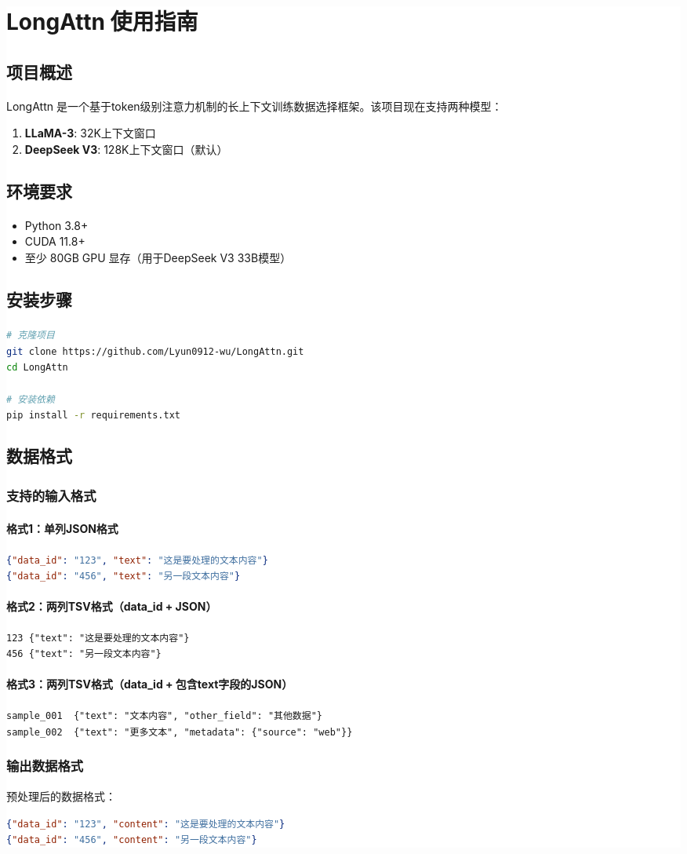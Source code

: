 # LongAttn 使用指南

## 项目概述

LongAttn 是一个基于token级别注意力机制的长上下文训练数据选择框架。该项目现在支持两种模型：

1. **LLaMA-3**: 32K上下文窗口
2. **DeepSeek V3**: 128K上下文窗口（默认）

## 环境要求

- Python 3.8+
- CUDA 11.8+
- 至少 80GB GPU 显存（用于DeepSeek V3 33B模型）

## 安装步骤

```bash
# 克隆项目
git clone https://github.com/Lyun0912-wu/LongAttn.git
cd LongAttn

# 安装依赖
pip install -r requirements.txt
```

## 数据格式

### 支持的输入格式

#### 格式1：单列JSON格式
```json
{"data_id": "123", "text": "这是要处理的文本内容"}
{"data_id": "456", "text": "另一段文本内容"}
```

#### 格式2：两列TSV格式（data_id + JSON）
```
123	{"text": "这是要处理的文本内容"}
456	{"text": "另一段文本内容"}
```

#### 格式3：两列TSV格式（data_id + 包含text字段的JSON）
```
sample_001	{"text": "文本内容", "other_field": "其他数据"}
sample_002	{"text": "更多文本", "metadata": {"source": "web"}}
```

### 输出数据格式
预处理后的数据格式：
```json
{"data_id": "123", "content": "这是要处理的文本内容"}
{"data_id": "456", "content": "另一段文本内容"}
```
